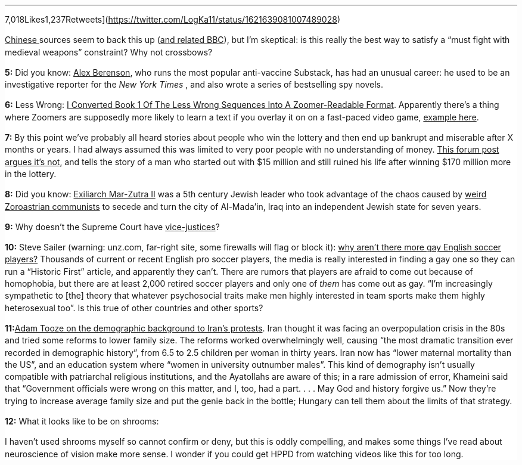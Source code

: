 * * *

7,018Likes1,237Retweets](https://twitter.com/LogKa11/status/1621639081007489028)

[Chinese ](https://twitter.com/zhao_dashuai/status/1621482590996938752)sources seem to back this up ([and related BBC](https://www.bbc.com/news/world-asia-india-53089037)), but I’m skeptical: is this really the best way to satisfy a “must fight with medieval weapons” constraint? Why not crossbows?

**5:** Did you know: [Alex Berenson](https://en.wikipedia.org/wiki/Alex_Berenson), who runs the most popular anti-vaccine Substack, has had an unusual career: he used to be an investigative reporter for the _New York Times_ , and also wrote a series of bestselling spy novels.

**6:** Less Wrong: [I Converted Book 1 Of The Less Wrong Sequences Into A Zoomer-Readable Format](https://www.lesswrong.com/posts/Bfq6ncLfYdtCb6sat/i-converted-book-i-of-the-sequences-into-a-zoomer-readable). Apparently there’s a thing where Zoomers are supposedly more likely to learn a text if you overlay it on on a fast-paced video game, [example here](https://dkirmani-public.s3.us-east-2.amazonaws.com/what-do-i-mean-by-rationality.mp4).

**7:** By this point we’ve probably all heard stories about people who win the lottery and then end up bankrupt and miserable after X months or years. I had always assumed this was limited to very poor people with no understanding of money. [This forum post argues it’s not](https://www.ar15.com/forums/general/-/5-1485089/?page=1#i40486827), and tells the story of a man who started out with $15 million and still ruined his life after winning $170 million more in the lottery.

**8:** Did you know: [Exiliarch Mar-Zutra II](https://en.wikipedia.org/wiki/Mar-Zutra_II) was a 5th century Jewish leader who took advantage of the chaos caused by [weird Zoroastrian communists](https://en.wikipedia.org/wiki/Mazdak) to secede and turn the city of Al-Mada’in, Iraq into an independent Jewish state for seven years.

**9:** Why doesn’t the Supreme Court have [vice-justices](https://maximumtruth.substack.com/p/america-needs-vice-justices)?

**10:** Steve Sailer (warning: unz.com, far-right site, some firewalls will flag or block it): [why aren’t there more gay English soccer players?](https://www.unz.com/isteve/how-gay-is-soccer/) Thousands of current or recent English pro soccer players, the media is really interested in finding a gay one so they can run a “Historic First” article, and apparently they can’t. There are rumors that players are afraid to come out because of homophobia, but there are at least 2,000 retired soccer players and only one of _them_ has come out as gay. “I’m increasingly sympathetic to [the] theory that whatever psychosocial traits make men highly interested in team sports make them highly heterosexual too”. Is this true of other countries and other sports?

**11:**[Adam Tooze on the demographic background to Iran’s protests](https://adamtooze.substack.com/p/chartbook-161-irans-contested-demographic). Iran thought it was facing an overpopulation crisis in the 80s and tried some reforms to lower family size. The reforms worked overwhelmingly well, causing “the most dramatic transition ever recorded in demographic history”, from 6.5 to 2.5 children per woman in thirty years. Iran now has “lower maternal mortality than the US”, and an education system where “women in university outnumber males”. This kind of demography isn’t usually compatible with patriarchal religious institutions, and the Ayatollahs are aware of this; in a rare admission of error, Khameini said that “Government officials were wrong on this matter, and I, too, had a part. . . . May God and history forgive us.” Now they’re trying to increase average family size and put the genie back in the bottle; Hungary can tell them about the limits of that strategy.

**12:** What it looks like to be on shrooms:

I haven’t used shrooms myself so cannot confirm or deny, but this is oddly compelling, and makes some things I’ve read about neuroscience of vision make more sense. I wonder if you could get HPPD from watching videos like this for too long.
